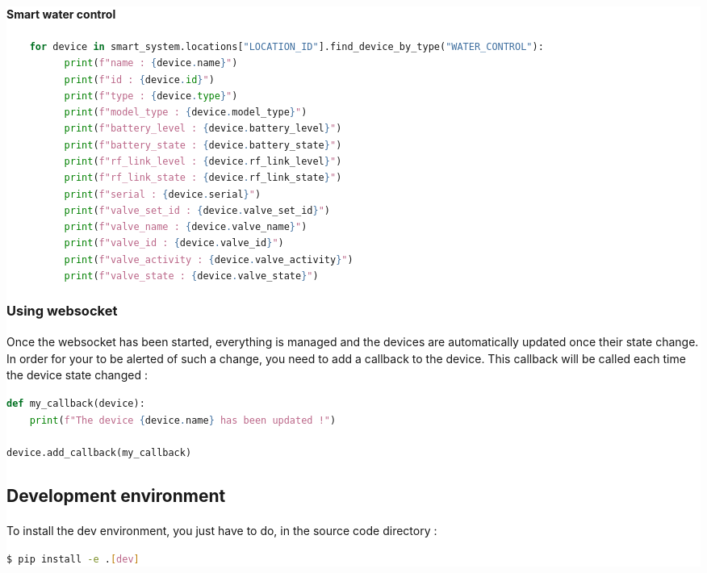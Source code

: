 #### Smart water control

```python
    for device in smart_system.locations["LOCATION_ID"].find_device_by_type("WATER_CONTROL"):
          print(f"name : {device.name}")
          print(f"id : {device.id}")
          print(f"type : {device.type}")
          print(f"model_type : {device.model_type}")
          print(f"battery_level : {device.battery_level}")
          print(f"battery_state : {device.battery_state}")
          print(f"rf_link_level : {device.rf_link_level}")
          print(f"rf_link_state : {device.rf_link_state}")
          print(f"serial : {device.serial}")
          print(f"valve_set_id : {device.valve_set_id}")
          print(f"valve_name : {device.valve_name}")
          print(f"valve_id : {device.valve_id}")
          print(f"valve_activity : {device.valve_activity}")
          print(f"valve_state : {device.valve_state}")
```

### Using websocket

Once the websocket has been started, everything is managed and the devices are 
automatically updated once their state change.
In order for your to be alerted of such a change, you need to add a callback to the 
device.
This callback will be called each time the device state changed :

```python
def my_callback(device):
    print(f"The device {device.name} has been updated !")

device.add_callback(my_callback)

```

## Development environment

To install the dev environment, you just have to do, in the source code directory :

```sh
$ pip install -e .[dev]
```
